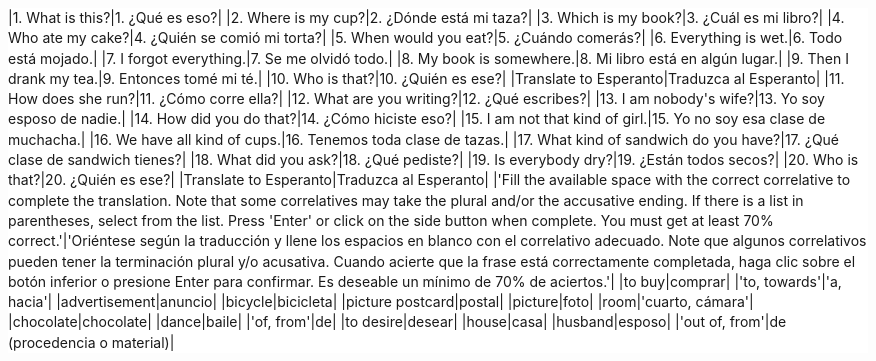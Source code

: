 |1. What is this?|1. ¿Qué es eso?|
|2. Where is my cup?|2. ¿Dónde está mi taza?|
|3. Which is my book?|3. ¿Cuál es mi libro?|
|4. Who ate my cake?|4. ¿Quién se comió mi torta?|
|5. When would you eat?|5. ¿Cuándo comerás?|
|6. Everything is wet.|6. Todo está mojado.|
|7. I forgot everything.|7. Se me olvidó todo.|
|8. My book is somewhere.|8. Mi libro está en algún lugar.|
|9. Then I drank my tea.|9. Entonces tomé mi té.|
|10. Who is that?|10. ¿Quién es ese?|
|Translate to Esperanto|Traduzca al Esperanto|
|11. How does she run?|11. ¿Cómo corre ella?|
|12. What are you writing?|12. ¿Qué escribes?|
|13. I am nobody's wife?|13. Yo soy esposo de nadie.|
|14. How did you do that?|14. ¿Cómo hiciste eso?|
|15. I am not that kind of girl.|15. Yo no soy esa clase de muchacha.|
|16. We have all kind of cups.|16. Tenemos toda clase de tazas.|
|17. What kind of sandwich do you have?|17. ¿Qué clase de sandwich tienes?|
|18. What did you ask?|18. ¿Qué pediste?|
|19. Is everybody dry?|19. ¿Están todos secos?|
|20. Who is that?|20. ¿Quién es ese?|
|Translate to Esperanto|Traduzca al Esperanto|
|'Fill the available space with the correct correlative to complete the translation. Note that some correlatives may take the plural and/or the accusative ending. If there is a list in parentheses, select from the list. Press 'Enter' or click on the side button when complete. You must get at least 70% correct.'|'Oriéntese según la traducción y llene los espacios en blanco con el correlativo adecuado. Note que algunos correlativos pueden tener la terminación plural y/o acusativa. Cuando acierte que la frase está correctamente completada, haga clic sobre el botón inferior o presione Enter para confirmar. Es deseable un mínimo de 70% de aciertos.'|
|to buy|comprar|
|'to, towards'|'a, hacia'|
|advertisement|anuncio|
|bicycle|bicicleta|
|picture postcard|postal|
|picture|foto|
|room|'cuarto, cámara'|
|chocolate|chocolate|
|dance|baile|
|'of, from'|de|
|to desire|desear|
|house|casa|
|husband|esposo|
|'out of, from'|de (procedencia o material)|